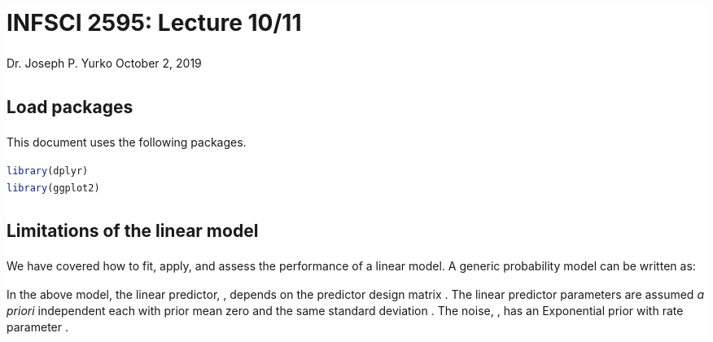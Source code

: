 INFSCI 2595: Lecture 10/11
================
Dr. Joseph P. Yurko
October 2, 2019

## Load packages

This document uses the following packages.

``` r
library(dplyr)
library(ggplot2)
```

## Limitations of the linear model

We have covered how to fit, apply, and assess the performance of a
linear model. A generic probability model can be written as:

  
![ 
y\_n \\mid \\mu\_n, \\sigma \\sim \\mathrm{normal}\\left(y\_n \\mid
\\mu\_n, \\sigma \\right) \\\\
\\mu\_n = \\boldsymbol{\\phi}\_{n, :} \\boldsymbol{\\beta} \\\\
\\boldsymbol{\\beta} \\sim \\prod\_{j=0}^{J+1} \\left( \\mathrm{normal}
\\left(\\beta\_j \\mid 0, \\tau \\right) \\right) \\\\
\\sigma \\sim \\mathrm{Exp} \\left(\\sigma \\mid \\lambda \\right)
](https://latex.codecogs.com/png.latex?%20%0Ay_n%20%5Cmid%20%5Cmu_n%2C%20%5Csigma%20%5Csim%20%5Cmathrm%7Bnormal%7D%5Cleft%28y_n%20%5Cmid%20%5Cmu_n%2C%20%5Csigma%20%5Cright%29%20%5C%5C%0A%5Cmu_n%20%3D%20%5Cboldsymbol%7B%5Cphi%7D_%7Bn%2C%20%3A%7D%20%5Cboldsymbol%7B%5Cbeta%7D%20%5C%5C%0A%5Cboldsymbol%7B%5Cbeta%7D%20%5Csim%20%5Cprod_%7Bj%3D0%7D%5E%7BJ%2B1%7D%20%5Cleft%28%20%5Cmathrm%7Bnormal%7D%20%5Cleft%28%5Cbeta_j%20%5Cmid%200%2C%20%5Ctau%20%5Cright%29%20%5Cright%29%20%5C%5C%0A%5Csigma%20%5Csim%20%5Cmathrm%7BExp%7D%20%5Cleft%28%5Csigma%20%5Cmid%20%5Clambda%20%5Cright%29%0A
" 
y_n \\mid \\mu_n, \\sigma \\sim \\mathrm{normal}\\left(y_n \\mid \\mu_n, \\sigma \\right) \\\\
\\mu_n = \\boldsymbol{\\phi}_{n, :} \\boldsymbol{\\beta} \\\\
\\boldsymbol{\\beta} \\sim \\prod_{j=0}^{J+1} \\left( \\mathrm{normal} \\left(\\beta_j \\mid 0, \\tau \\right) \\right) \\\\
\\sigma \\sim \\mathrm{Exp} \\left(\\sigma \\mid \\lambda \\right)
")  

In the above model, the linear predictor,
![\\mu](https://latex.codecogs.com/png.latex?%5Cmu "\\mu"), depends on
the ![N \\times
\\left(J+1\\right)](https://latex.codecogs.com/png.latex?N%20%5Ctimes%20%5Cleft%28J%2B1%5Cright%29
"N \\times \\left(J+1\\right)") predictor design matrix
![\\boldsymbol{\\Phi}](https://latex.codecogs.com/png.latex?%5Cboldsymbol%7B%5CPhi%7D
"\\boldsymbol{\\Phi}"). The linear predictor parameters are assumed *a
priori* independent each with prior mean zero and the same standard
deviation ![\\tau](https://latex.codecogs.com/png.latex?%5Ctau "\\tau").
The noise, ![\\sigma](https://latex.codecogs.com/png.latex?%5Csigma
"\\sigma"), has an Exponential prior with rate parameter
![\\lambda](https://latex.codecogs.com/png.latex?%5Clambda "\\lambda").
